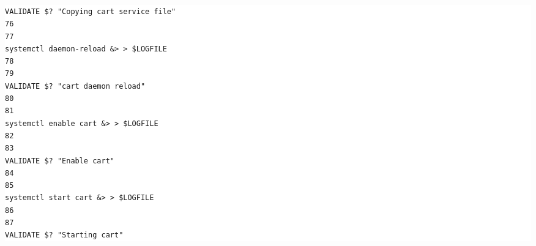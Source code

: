     VALIDATE $? "Copying cart service file"
    76
    77
    systemctl daemon-reload &> > $LOGFILE
    78
    79
    VALIDATE $? "cart daemon reload"
    80
    81
    systemctl enable cart &> > $LOGFILE
    82
    83
    VALIDATE $? "Enable cart"
    84
    85
    systemctl start cart &> > $LOGFILE
    86
    87
    VALIDATE $? "Starting cart"

[^44]: REPOS
    Robosho-shellscripts > cart.service
    Robosho-shellscripts
    1
    \[Unit\]
    E cart.service
    U
    2
    Description = Cart Service
    3
    $ cart.sh
    \[Service\]
    14
    User=roboshop
    catalogue.service
    5
    Environment=REDIS_HOST=redis . chowdarychilukuri . in
    $ catalogue.sh
    6
    Environment=CATALOGUE_HOST=catalogue . chowdarychilukuri . in
    amongo.repo
    7
    Environment=CATALOGUE_PORT=8080
    $ mongodb.sh
    8
    ExecStart=/bin/node /app/server . js
    $ redis.sh
    19
    SyslogIdentifier=cart
    user.service
    10
    11
    \[Install \]
    $ user.sh
    12
    WantedBy=multi-user . target
    > shellscripts


[^1]: Instances (5) Info
[^2]: Q Find Instance by attribute or tag (case-sensitive)
[^3]: chowdarychilukuri.in was successfully updated.
[^4]: Route 53
[^5]: G
[^6]: \[ centos@ip-172-31-22-44 \~ \]$ git clone https: //github. com/chilops/Roboshop-shellscripts.git
[^7]: \[ centosdip-172-31-22-44 \~/Roboshop-shellscripts \]$ sudo sh Mongodb. sh
[^8]: \[ centosdip-172-31-22-44 \~/Roboshop-shellscripts \]$ netstat -Intp
[^9]: \[ centosdip-172-31-22-44 \~/Roboshop-shellscripts \]$ sudo less /var/log/messages
[^10]: \[ centos@ip-172-31-16-218 \~ \]$ git clone https: //github. com/chilops/Roboshop-shellscripts. git
[^11]: \[ centosdip-172-31-16-218 \~/Roboshop-shellscripts \]$ sudo sh catalogue. sh
[^12]: \[ centos@ip-172-31-16-218 \~/Roboshop-shellscripts \]$ sudo less /var/log/messages \| grep -i catalogue
[^13]: shellscripts > $ 14.without-exit-status.sh
[^14]: PS E: \\AWSDevops\\Repos> cd . \\shellscripts\\
[^15]: PS E: \\AWSDevops\\Repos> cd . \\shellscripts\\
[^16]: \[ centosdip-172-31-22-44 \~/Roboshop-shellscripts \]$ cd /tmp/
[^17]: 54 . 90 . 243.2 \| 172. 31.22. 44 \| t3. small \| https: //github. com/chilops/shellscripts.git
[^18]: Robosho-shellscripts > $ redis.sh
[^19]: Robosho-shellscripts > $ redis.sh
[^20]: PS E: \\AWSDevops\\Repos> cd . \\Robosho-shellscripts\\
[^21]: PS E: \\AWSDevops \\Repos\\Robosho-shellscripts> git status
[^22]: SuperPUTTY - Redis
[^23]: \[ centos@ip-172-31-22-104 \~ \]$ git clone https: //github. com/chilops/Roboshop-shellscripts.git
[^24]: LOGFILE="/tmp/$0-$TIMESTAMP . log"
[^25]: centos@ip-172-31-22-104 \~/Roboshop-shellscripts \]$ sudo sh redis. sh
[^26]: centos@ip-172-31-22-104 \~ \]$ tail -f /tmp/redis. sh-2024-04-18-06-44-43. log
[^27]: \[ centosdip-172-31-22-104 \~ \]$ netstat -Intp
[^28]: \[ centosdip-172-31-22-104 \~ \]$ sudo systemctl restart redis
[^29]: Robosho-shellscripts > $ user.sh
[^30]: 44
[^31]: 44
[^32]: 87
[^33]: EXPLORER
[^34]: PS E: \\AWSDevops \\Repos \\Robosho-shellscripts> git status
[^35]: PS E: \\AWSDevops \\Repos \\Robosho-shellscripts> git status
[^36]: SuperPUTTY - user
[^37]: \[ centosdip-172-31-21-157 \~ \]$ git clone https: //github. com/chilops/Roboshop-shellscripts.git
[^38]: \[ centos@ip-172-31-21-157 \~/Roboshop-shellscripts \]$ sudo sh user. sh
[^39]: centos@ip-172-31-21-157 \~/Roboshop-shellscripts \]$ sudo less /var/log/messages \| grep
[^40]: \[ centosdip-172-31-21-157 \~/Roboshop-shellscripts \]$ sudo less /var/log/messages \| grep -i mongodb
[^41]: 44
[^42]: Robosho-shellscripts > $ cart.sh
[^43]: 44
[^45]: Untracked files:
[^46]: SuperPUTTY - Cart
[^47]: MongoDB
[^48]: \[ centosdip-172-31-23-237 \~/Roboshop-shellscripts \]$ sudo sh cart. sh
[^49]: \[ centosdip-172-31-23-237 \~/Roboshop-shellscripts \]$ sudo sh cart. sh
[^50]: \[ centosdip-172-31-23-237 \~/Roboshop-shellscripts \]$ sudo sh cart. sh
[^51]: \[ centosdip-172-31-23-237 \~/Roboshop-shellscripts \]$ sudo sh cart. sh
[^52]: Copying cart service file
[^53]: \[ centosdip-172-31-23-237 \~/Roboshop-shellscripts \]$ sudo less /var/log/messages \| grep -i cart
[^54]: \[ centos@ip-172-31-23-237 \~/Roboshop-shellscripts \]$ netstat -Intp
[^55]: Robosho-shellscripts > $ web.sh
[^56]: 44
[^57]: EXPLORER
[^58]: (use "git add <file>.
[^59]: SuperPUTTY - Web
[^60]: \[ centos@ip-172-31-16-157 \~ \]$ git clone https: //github. com/chilops/Roboshop-shellscripts. git
[^61]: \[ centosdip-172-31-16-157 \~/Roboshop-shellscripts \]$ netstat -Intp
[^62]: \[ centosdip-172-31-16-157 \~/Roboshop-shellscripts \]$ sudo sh web. sh